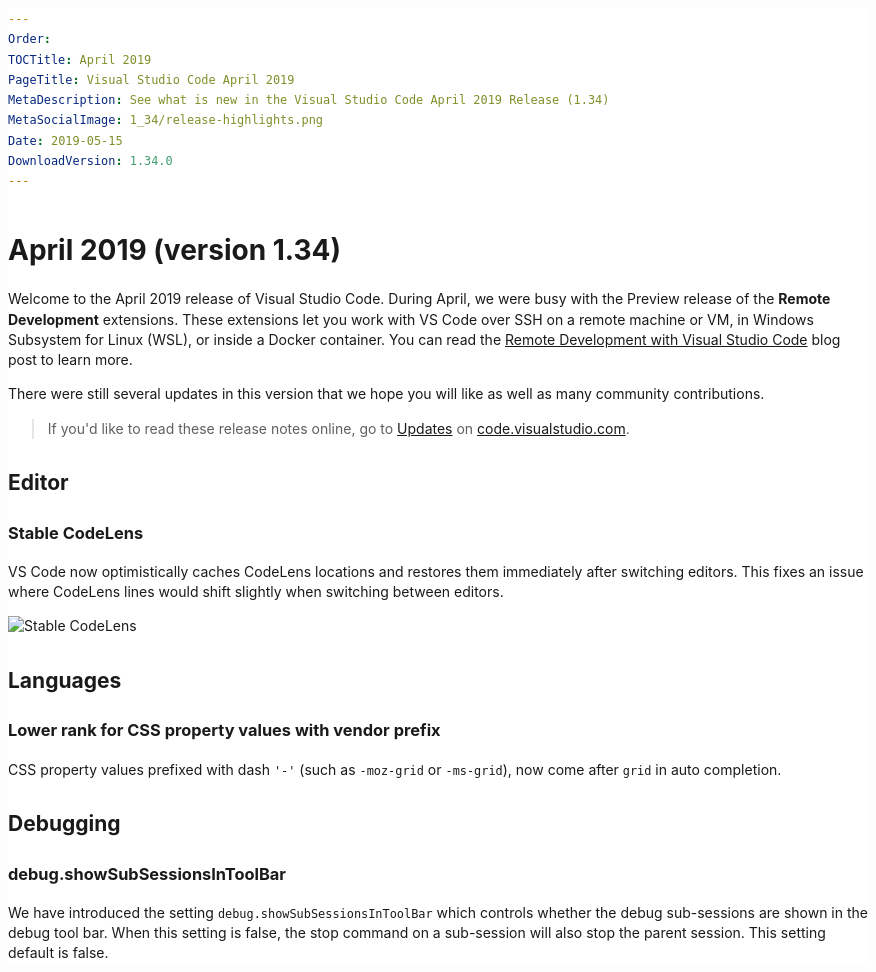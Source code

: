 ```yaml
---
Order: 
TOCTitle: April 2019
PageTitle: Visual Studio Code April 2019
MetaDescription: See what is new in the Visual Studio Code April 2019 Release (1.34)
MetaSocialImage: 1_34/release-highlights.png
Date: 2019-05-15
DownloadVersion: 1.34.0
---
```

# April 2019 (version 1.34)



Welcome to the April 2019 release of Visual Studio Code. During April, we were busy with the Preview release of the **Remote Development** extensions. These extensions let you work with VS Code over SSH on a remote machine or VM, in Windows Subsystem for Linux (WSL), or inside a Docker container. You can read the [Remote Development with Visual Studio Code](HTTPS://code.visualstudio.com/blogs/2019/05/02/remote-development) blog post to learn more.

There were still several updates in this version that we hope you will like as well as many community contributions.

>If you'd like to read these release notes online, go to [Updates](HTTPS://code.visualstudio.com/updates) on [code.visualstudio.com](HTTPS://code.visualstudio.com).

## Editor

### Stable CodeLens

VS Code now optimistically caches CodeLens locations and restores them immediately after switching editors. This fixes an issue where CodeLens lines would shift slightly when switching between editors.

![Stable CodeLens](images/1_34/stable-code-lens.gif)

## Languages

### Lower rank for CSS property values with vendor prefix

CSS property values prefixed with dash `'-'` (such as `-moz-grid` or `-ms-grid`), now come after `grid` in auto completion.

## Debugging

### debug.showSubSessionsInToolBar

We have introduced the setting `debug.showSubSessionsInToolBar` which controls whether the debug sub-sessions are shown in the debug tool bar. When this setting is false, the stop command on a sub-session will also stop the parent session. This setting default is false.
